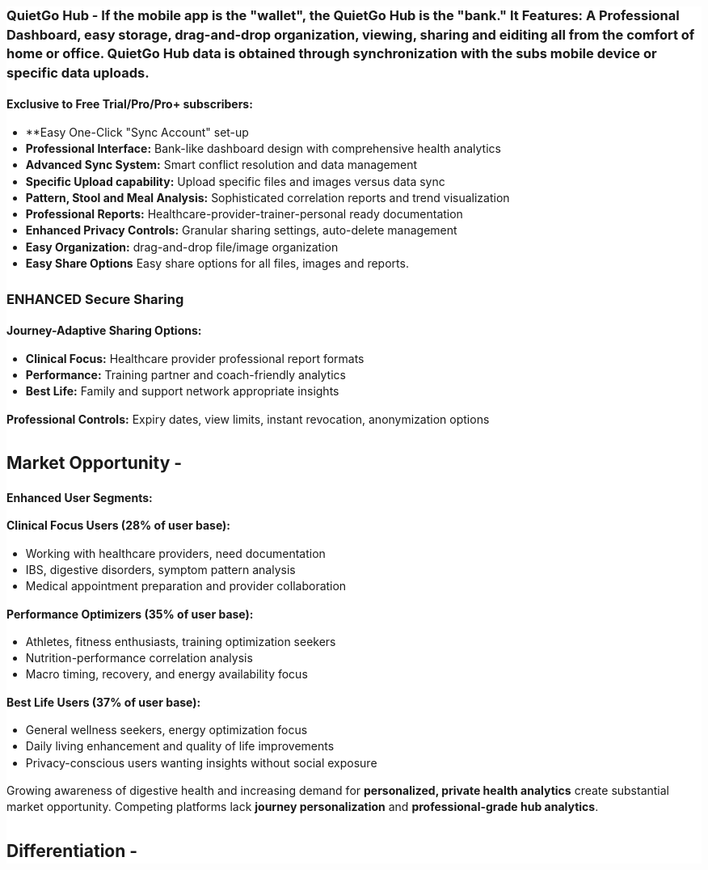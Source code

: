 
### QuietGo Hub - If the mobile app is the "wallet", the QuietGo Hub is the "bank." It Features: A Professional Dashboard, easy storage, drag-and-drop organization, viewing, sharing and eiditing all from the comfort of home or office. QuietGo Hub data is obtained through synchronization with the subs mobile device or specific data uploads.

**Exclusive to Free Trial/Pro/Pro+ subscribers:**
- **Easy One-Click "Sync Account" set-up
- **Professional Interface:** Bank-like dashboard design with comprehensive health analytics
- **Advanced Sync System:** Smart conflict resolution and data management
- **Specific Upload capability:** Upload specific files and images versus data sync
- **Pattern, Stool and Meal Analysis:** Sophisticated correlation reports and trend visualization
- **Professional Reports:** Healthcare-provider-trainer-personal ready documentation
- **Enhanced Privacy Controls:** Granular sharing settings, auto-delete management
- **Easy Organization:** drag-and-drop file/image organization
- **Easy Share Options** Easy share options for all files, images and reports.

### ENHANCED Secure Sharing

**Journey-Adaptive Sharing Options:**
- **Clinical Focus:** Healthcare provider professional report formats
- **Performance:** Training partner and coach-friendly analytics  
- **Best Life:** Family and support network appropriate insights

**Professional Controls:** Expiry dates, view limits, instant revocation, anonymization options

## Market Opportunity - 

**Enhanced User Segments:**

**Clinical Focus Users (28% of user base):**
- Working with healthcare providers, need documentation
- IBS, digestive disorders, symptom pattern analysis
- Medical appointment preparation and provider collaboration

**Performance Optimizers (35% of user base):**
- Athletes, fitness enthusiasts, training optimization seekers
- Nutrition-performance correlation analysis
- Macro timing, recovery, and energy availability focus

**Best Life Users (37% of user base):**
- General wellness seekers, energy optimization focus
- Daily living enhancement and quality of life improvements
- Privacy-conscious users wanting insights without social exposure

Growing awareness of digestive health and increasing demand for **personalized, private health analytics** create substantial market opportunity. Competing platforms lack **journey personalization** and **professional-grade hub analytics**.

## Differentiation - 
